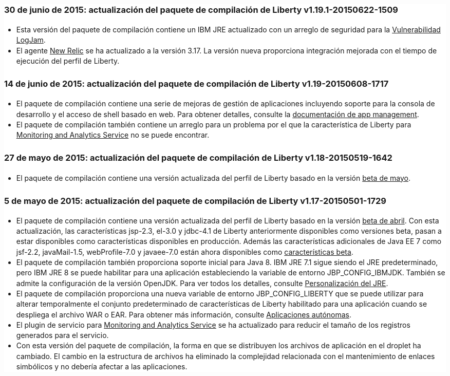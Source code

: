 ### 30 de junio de 2015: actualización del paquete de compilación de Liberty v1.19.1-20150622-1509
* Esta versión del paquete de compilación contiene un IBM JRE actualizado con un arreglo de seguridad para
la [Vulnerabilidad LogJam](http://www-01.ibm.com/support/docview.wss?uid=swg21961390).
* El agente [New Relic](newRelic.html) se ha actualizado a la versión 3.17. La versión nueva proporciona integración mejorada
con el tiempo de ejecución del perfil de Liberty.

### 14 de junio de 2015: actualización del paquete de compilación de Liberty v1.19-20150608-1717
* El paquete de compilación contiene una serie de mejoras de gestión de aplicaciones incluyendo soporte
para la consola de desarrollo y el acceso de shell basado en web. Para obtener detalles, consulte la [documentación de app management](../../manageapps/app_mng.html).
* El paquete de compilación también contiene un arreglo para un problema por el que la característica de Liberty para
[Monitoring and Analytics Service](../../services/monana/index.html) no se puede encontrar.

### 27 de mayo de 2015: actualización del paquete de compilación de Liberty v1.18-20150519-1642
* El paquete de compilación contiene una versión actualizada del perfil de Liberty basado en la versión [beta de mayo](https://developer.ibm.com/wasdev/blog/2015/05/08/beta-liberty-and-tools-may-2015/).

### 5 de mayo de 2015: actualización del paquete de compilación de Liberty v1.17-20150501-1729
* El paquete de compilación contiene una versión actualizada del perfil de Liberty basado en la versión [beta de abril](https://developer.ibm.com/wasdev/blog/2015/04/10/announcing-liberty-beta-with-tools-aprilmay-2015/). Con
esta actualización, las características jsp-2.3,
el-3.0 y jdbc-4.1 de Liberty anteriormente disponibles como versiones beta, pasan a
estar disponibles como características disponibles en producción. Además las características adicionales de Java EE 7 como jsf-2.2, javaMail-1.5, webProfile-7.0 y javaee-7.0 están ahora disponibles como [características beta](usingBetaFeatures.html).
* El paquete de compilación también proporciona soporte inicial para Java 8. IBM JRE 7.1 sigue siendo
el JRE predeterminado, pero IBM JRE 8 se puede habilitar para una aplicación estableciendo la variable de entorno
JBP_CONFIG_IBMJDK. También se admite la configuración de la versión OpenJDK. Para ver todos los detalles,
consulte [Personalización del JRE](customizingJRE.html).
* El paquete de compilación proporciona una nueva variable de entorno JBP_CONFIG_LIBERTY que se puede utilizar
para alterar temporalmente el conjunto predeterminado de características de Liberty habilitado para una aplicación
cuando se despliega el archivo WAR o EAR. Para obtener más información, consulte [Aplicaciones autónomas](optionsForPushing.html#stand_alone_apps).
* El plugin de servicio para [Monitoring and Analytics Service](../../services/monana/index.html) se ha actualizado para reducir el tamaño de los registros generados para el servicio.
* Con esta versión del paquete de compilación, la forma en que se distribuyen los archivos de aplicación
en el droplet ha cambiado. El cambio en la estructura de archivos ha eliminado la complejidad relacionada
con el mantenimiento de enlaces simbólicos y no debería afectar a las aplicaciones.
